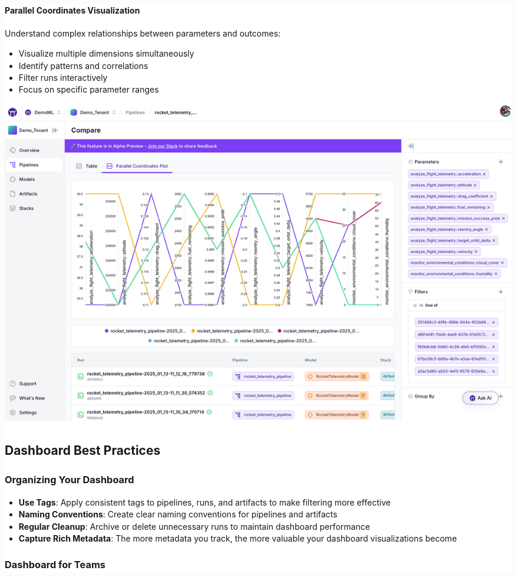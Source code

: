 #### Parallel Coordinates Visualization

Understand complex relationships between parameters and outcomes:
- Visualize multiple dimensions simultaneously
- Identify patterns and correlations
- Filter runs interactively
- Focus on specific parameter ranges

![Parallel coordinates visualization](../../.gitbook/assets/dashboard-v2-parallel-coords.png)


## Dashboard Best Practices

### Organizing Your Dashboard

- **Use Tags**: Apply consistent tags to pipelines, runs, and artifacts to make filtering more effective
- **Naming Conventions**: Create clear naming conventions for pipelines and artifacts
- **Regular Cleanup**: Archive or delete unnecessary runs to maintain dashboard performance
- **Capture Rich Metadata**: The more metadata you track, the more valuable your dashboard visualizations become

### Dashboard for Teams
